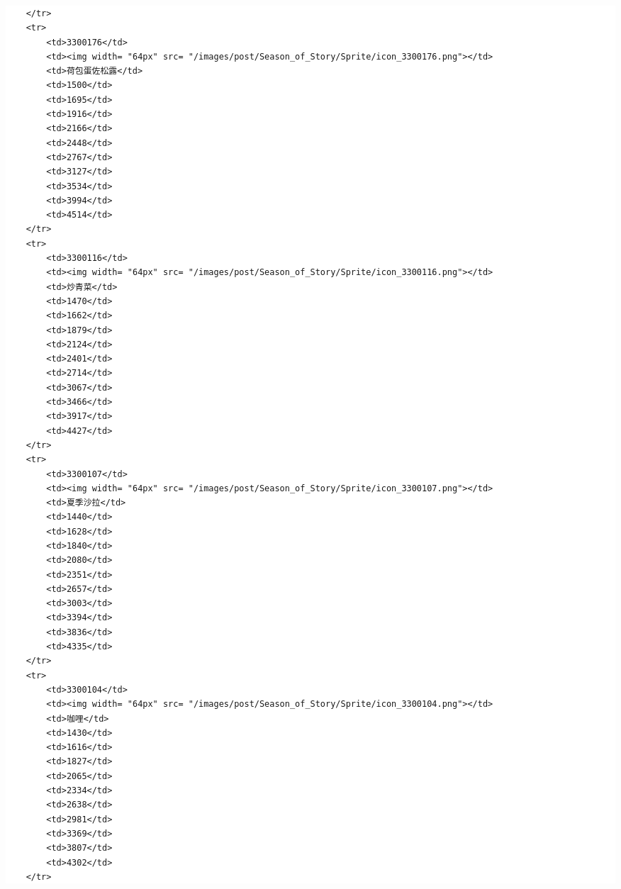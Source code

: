         </tr>
        <tr>
            <td>3300176</td>
            <td><img width= "64px" src= "/images/post/Season_of_Story/Sprite/icon_3300176.png"></td>
            <td>荷包蛋佐松露</td>
            <td>1500</td>
            <td>1695</td>
            <td>1916</td>
            <td>2166</td>
            <td>2448</td>
            <td>2767</td>
            <td>3127</td>
            <td>3534</td>
            <td>3994</td>
            <td>4514</td>
        </tr>
        <tr>
            <td>3300116</td>
            <td><img width= "64px" src= "/images/post/Season_of_Story/Sprite/icon_3300116.png"></td>
            <td>炒青菜</td>
            <td>1470</td>
            <td>1662</td>
            <td>1879</td>
            <td>2124</td>
            <td>2401</td>
            <td>2714</td>
            <td>3067</td>
            <td>3466</td>
            <td>3917</td>
            <td>4427</td>
        </tr>
        <tr>
            <td>3300107</td>
            <td><img width= "64px" src= "/images/post/Season_of_Story/Sprite/icon_3300107.png"></td>
            <td>夏季沙拉</td>
            <td>1440</td>
            <td>1628</td>
            <td>1840</td>
            <td>2080</td>
            <td>2351</td>
            <td>2657</td>
            <td>3003</td>
            <td>3394</td>
            <td>3836</td>
            <td>4335</td>
        </tr>
        <tr>
            <td>3300104</td>
            <td><img width= "64px" src= "/images/post/Season_of_Story/Sprite/icon_3300104.png"></td>
            <td>咖哩</td>
            <td>1430</td>
            <td>1616</td>
            <td>1827</td>
            <td>2065</td>
            <td>2334</td>
            <td>2638</td>
            <td>2981</td>
            <td>3369</td>
            <td>3807</td>
            <td>4302</td>
        </tr>